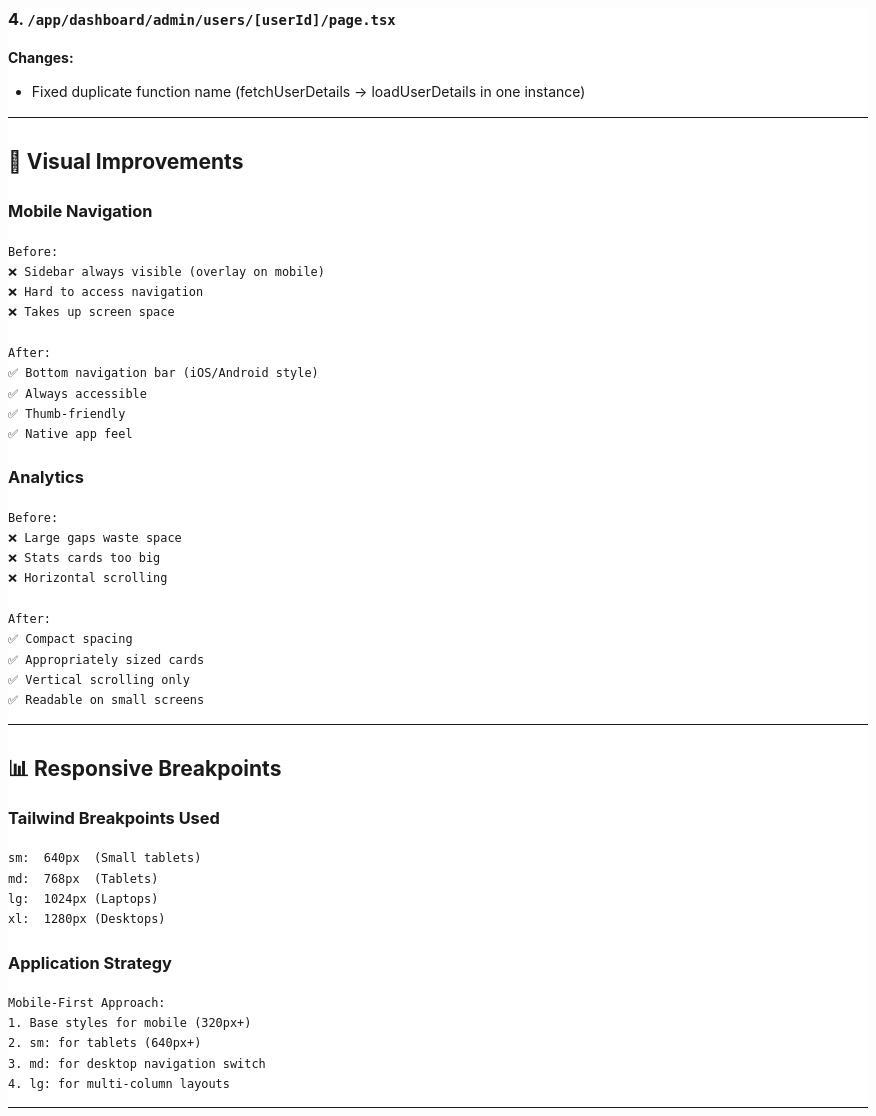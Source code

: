 ### 4. `/app/dashboard/admin/users/[userId]/page.tsx`
**Changes:**
- Fixed duplicate function name (fetchUserDetails → loadUserDetails in one instance)

---

## 🎨 Visual Improvements

### Mobile Navigation
```
Before:
❌ Sidebar always visible (overlay on mobile)
❌ Hard to access navigation
❌ Takes up screen space

After:
✅ Bottom navigation bar (iOS/Android style)
✅ Always accessible
✅ Thumb-friendly
✅ Native app feel
```

### Analytics
```
Before:
❌ Large gaps waste space
❌ Stats cards too big
❌ Horizontal scrolling

After:
✅ Compact spacing
✅ Appropriately sized cards
✅ Vertical scrolling only
✅ Readable on small screens
```

---

## 📊 Responsive Breakpoints

### Tailwind Breakpoints Used
```
sm:  640px  (Small tablets)
md:  768px  (Tablets)
lg:  1024px (Laptops)
xl:  1280px (Desktops)
```

### Application Strategy
```
Mobile-First Approach:
1. Base styles for mobile (320px+)
2. sm: for tablets (640px+)
3. md: for desktop navigation switch
4. lg: for multi-column layouts
```

---
